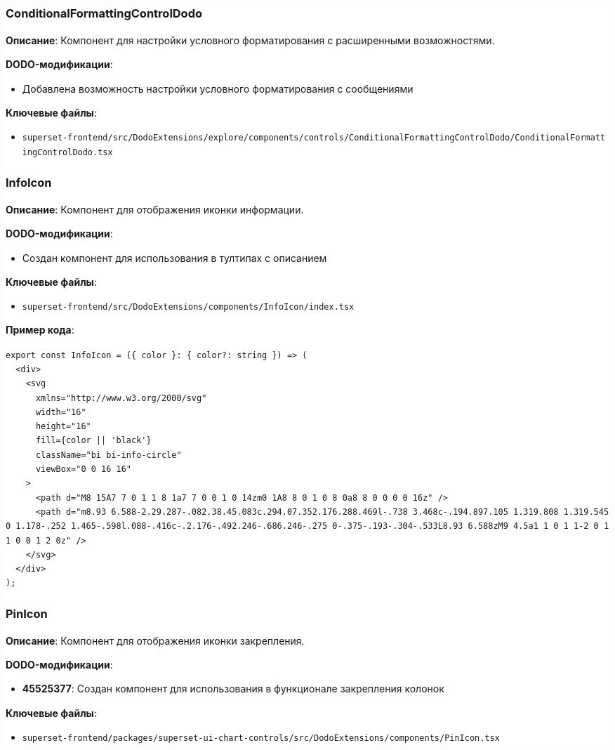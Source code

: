 ### ConditionalFormattingControlDodo

**Описание**: Компонент для настройки условного форматирования с расширенными возможностями.

**DODO-модификации**:

- Добавлена возможность настройки условного форматирования с сообщениями

**Ключевые файлы**:

- `superset-frontend/src/DodoExtensions/explore/components/controls/ConditionalFormattingControlDodo/ConditionalFormattingControlDodo.tsx`

### InfoIcon

**Описание**: Компонент для отображения иконки информации.

**DODO-модификации**:

- Создан компонент для использования в тултипах с описанием

**Ключевые файлы**:

- `superset-frontend/src/DodoExtensions/components/InfoIcon/index.tsx`

**Пример кода**:

```tsx
export const InfoIcon = ({ color }: { color?: string }) => (
  <div>
    <svg
      xmlns="http://www.w3.org/2000/svg"
      width="16"
      height="16"
      fill={color || 'black'}
      className="bi bi-info-circle"
      viewBox="0 0 16 16"
    >
      <path d="M8 15A7 7 0 1 1 8 1a7 7 0 0 1 0 14zm0 1A8 8 0 1 0 8 0a8 8 0 0 0 0 16z" />
      <path d="m8.93 6.588-2.29.287-.082.38.45.083c.294.07.352.176.288.469l-.738 3.468c-.194.897.105 1.319.808 1.319.545 0 1.178-.252 1.465-.598l.088-.416c-.2.176-.492.246-.686.246-.275 0-.375-.193-.304-.533L8.93 6.588zM9 4.5a1 1 0 1 1-2 0 1 1 0 0 1 2 0z" />
    </svg>
  </div>
);
```

### PinIcon

**Описание**: Компонент для отображения иконки закрепления.

**DODO-модификации**:

- **45525377**: Создан компонент для использования в функционале закрепления колонок

**Ключевые файлы**:

- `superset-frontend/packages/superset-ui-chart-controls/src/DodoExtensions/components/PinIcon.tsx`

